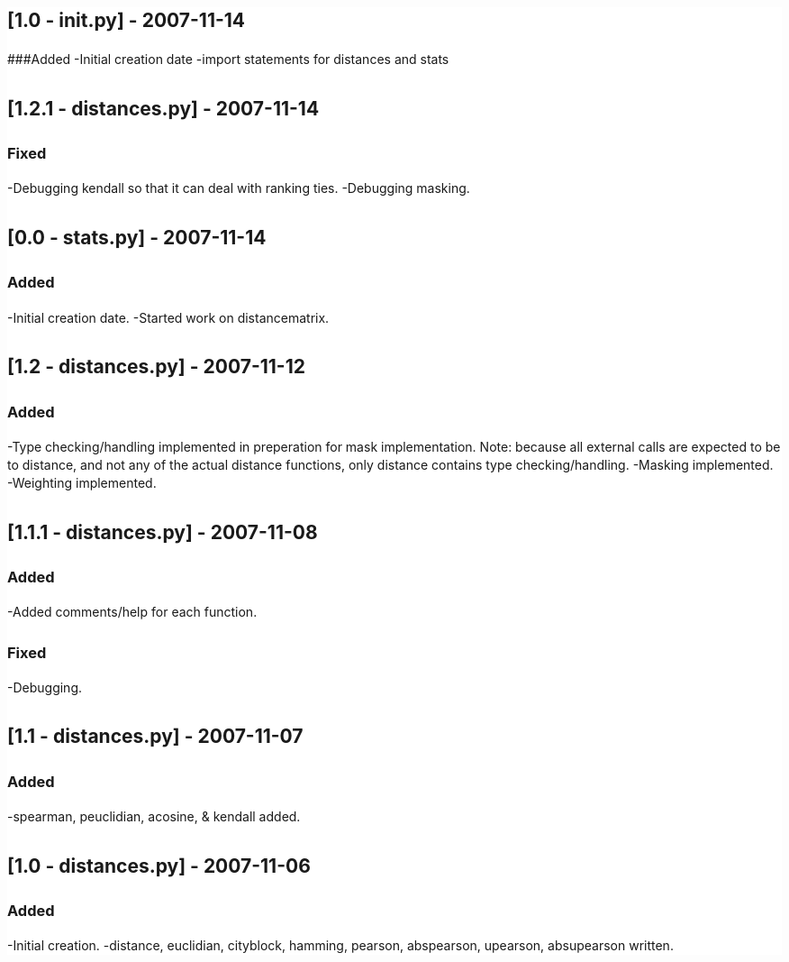 ## [1.0 - __init__.py] - 2007-11-14
###Added
-Initial creation date
-import statements for distances and stats

## [1.2.1 - distances.py] - 2007-11-14
### Fixed
-Debugging kendall so that it can deal with ranking ties.
-Debugging masking.

## [0.0 - stats.py] - 2007-11-14
### Added
-Initial creation date.
-Started work on distancematrix.

## [1.2 - distances.py] - 2007-11-12
### Added
-Type checking/handling implemented in preperation for mask implementation.
 Note: because all external calls are expected to be to distance, and not any of
 the actual distance functions, only distance contains type checking/handling.
-Masking implemented.
-Weighting implemented.

## [1.1.1 - distances.py] - 2007-11-08
### Added
-Added comments/help for each function.

### Fixed
-Debugging.

## [1.1 - distances.py] - 2007-11-07
### Added
-spearman, peuclidian, acosine, & kendall added.

## [1.0 - distances.py] - 2007-11-06
### Added
-Initial creation.
-distance, euclidian, cityblock, hamming, pearson, abspearson, upearson,
 absupearson written.
